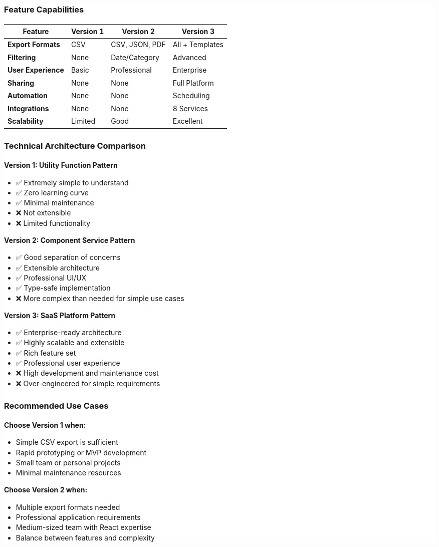 ### Feature Capabilities

| Feature | Version 1 | Version 2 | Version 3 |
|---------|-----------|-----------|-----------|
| **Export Formats** | CSV | CSV, JSON, PDF | All + Templates |
| **Filtering** | None | Date/Category | Advanced |
| **User Experience** | Basic | Professional | Enterprise |
| **Sharing** | None | None | Full Platform |
| **Automation** | None | None | Scheduling |
| **Integrations** | None | None | 8 Services |
| **Scalability** | Limited | Good | Excellent |

### Technical Architecture Comparison

**Version 1: Utility Function Pattern**
- ✅ Extremely simple to understand
- ✅ Zero learning curve
- ✅ Minimal maintenance
- ❌ Not extensible
- ❌ Limited functionality

**Version 2: Component Service Pattern**
- ✅ Good separation of concerns
- ✅ Extensible architecture
- ✅ Professional UI/UX
- ✅ Type-safe implementation
- ❌ More complex than needed for simple use cases

**Version 3: SaaS Platform Pattern**
- ✅ Enterprise-ready architecture
- ✅ Highly scalable and extensible
- ✅ Rich feature set
- ✅ Professional user experience
- ❌ High development and maintenance cost
- ❌ Over-engineered for simple requirements

### Recommended Use Cases

**Choose Version 1 when:**
- Simple CSV export is sufficient
- Rapid prototyping or MVP development
- Small team or personal projects
- Minimal maintenance resources

**Choose Version 2 when:**
- Multiple export formats needed
- Professional application requirements
- Medium-sized team with React expertise
- Balance between features and complexity
